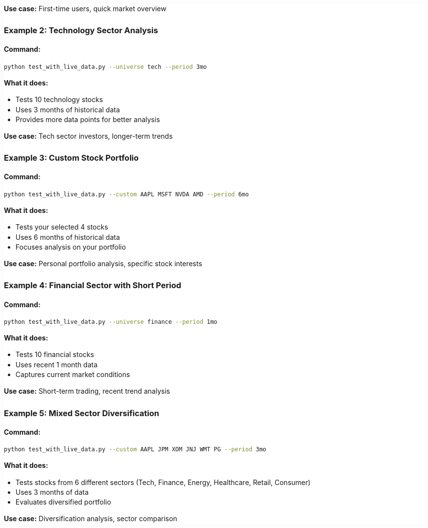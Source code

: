**Use case:** First-time users, quick market overview

### Example 2: Technology Sector Analysis

**Command:**
```bash
python test_with_live_data.py --universe tech --period 3mo
```

**What it does:**
- Tests 10 technology stocks
- Uses 3 months of historical data
- Provides more data points for better analysis

**Use case:** Tech sector investors, longer-term trends

### Example 3: Custom Stock Portfolio

**Command:**
```bash
python test_with_live_data.py --custom AAPL MSFT NVDA AMD --period 6mo
```

**What it does:**
- Tests your selected 4 stocks
- Uses 6 months of historical data
- Focuses analysis on your portfolio

**Use case:** Personal portfolio analysis, specific stock interests

### Example 4: Financial Sector with Short Period

**Command:**
```bash
python test_with_live_data.py --universe finance --period 1mo
```

**What it does:**
- Tests 10 financial stocks
- Uses recent 1 month data
- Captures current market conditions

**Use case:** Short-term trading, recent trend analysis

### Example 5: Mixed Sector Diversification

**Command:**
```bash
python test_with_live_data.py --custom AAPL JPM XOM JNJ WMT PG --period 3mo
```

**What it does:**
- Tests stocks from 6 different sectors (Tech, Finance, Energy, Healthcare, Retail, Consumer)
- Uses 3 months of data
- Evaluates diversified portfolio

**Use case:** Diversification analysis, sector comparison
